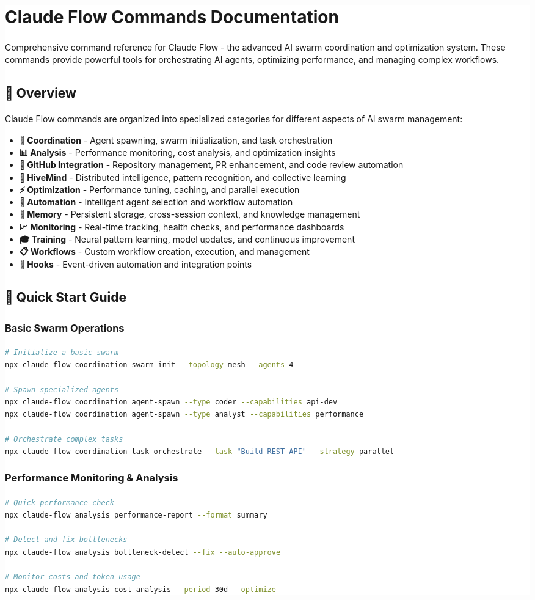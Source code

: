 # Claude Flow Commands Documentation

Comprehensive command reference for Claude Flow - the advanced AI swarm coordination and optimization system. These commands provide powerful tools for orchestrating AI agents, optimizing performance, and managing complex workflows.

## 🎯 Overview

Claude Flow commands are organized into specialized categories for different aspects of AI swarm management:

- **🤖 Coordination** - Agent spawning, swarm initialization, and task orchestration
- **📊 Analysis** - Performance monitoring, cost analysis, and optimization insights
- **🔗 GitHub Integration** - Repository management, PR enhancement, and code review automation
- **🧠 HiveMind** - Distributed intelligence, pattern recognition, and collective learning
- **⚡ Optimization** - Performance tuning, caching, and parallel execution
- **🔄 Automation** - Intelligent agent selection and workflow automation
- **💾 Memory** - Persistent storage, cross-session context, and knowledge management
- **📈 Monitoring** - Real-time tracking, health checks, and performance dashboards
- **🎓 Training** - Neural pattern learning, model updates, and continuous improvement
- **📋 Workflows** - Custom workflow creation, execution, and management
- **🔗 Hooks** - Event-driven automation and integration points

## 🚀 Quick Start Guide

### Basic Swarm Operations
```bash
# Initialize a basic swarm
npx claude-flow coordination swarm-init --topology mesh --agents 4

# Spawn specialized agents
npx claude-flow coordination agent-spawn --type coder --capabilities api-dev
npx claude-flow coordination agent-spawn --type analyst --capabilities performance

# Orchestrate complex tasks
npx claude-flow coordination task-orchestrate --task "Build REST API" --strategy parallel
```

### Performance Monitoring & Analysis
```bash
# Quick performance check
npx claude-flow analysis performance-report --format summary

# Detect and fix bottlenecks
npx claude-flow analysis bottleneck-detect --fix --auto-approve

# Monitor costs and token usage
npx claude-flow analysis cost-analysis --period 30d --optimize
```
